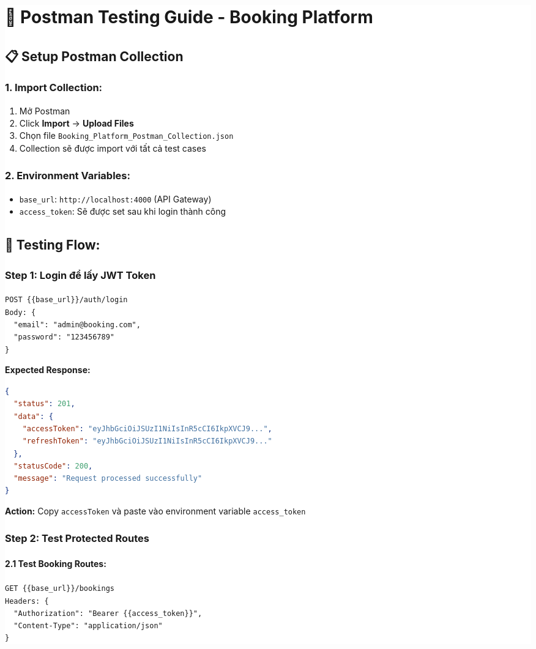 # 🧪 Postman Testing Guide - Booking Platform

## 📋 **Setup Postman Collection**

### **1. Import Collection:**
1. Mở Postman
2. Click **Import** → **Upload Files**
3. Chọn file `Booking_Platform_Postman_Collection.json`
4. Collection sẽ được import với tất cả test cases

### **2. Environment Variables:**
- `base_url`: `http://localhost:4000` (API Gateway)
- `access_token`: Sẽ được set sau khi login thành công

## 🔄 **Testing Flow:**

### **Step 1: Login để lấy JWT Token**
```
POST {{base_url}}/auth/login
Body: {
  "email": "admin@booking.com",
  "password": "123456789"
}
```

**Expected Response:**
```json
{
  "status": 201,
  "data": {
    "accessToken": "eyJhbGciOiJSUzI1NiIsInR5cCI6IkpXVCJ9...",
    "refreshToken": "eyJhbGciOiJSUzI1NiIsInR5cCI6IkpXVCJ9..."
  },
  "statusCode": 200,
  "message": "Request processed successfully"
}
```

**Action:** Copy `accessToken` và paste vào environment variable `access_token`

### **Step 2: Test Protected Routes**

#### **2.1 Test Booking Routes:**
```
GET {{base_url}}/bookings
Headers: {
  "Authorization": "Bearer {{access_token}}",
  "Content-Type": "application/json"
}
```
